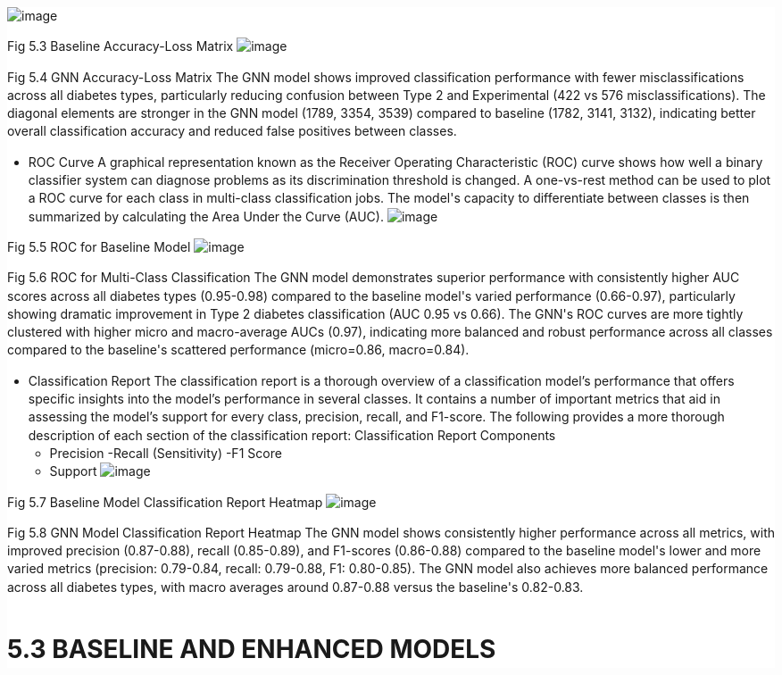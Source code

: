 ![image](https://github.com/user-attachments/assets/83989e9f-cacd-47ff-b186-6e306b3e7937)

Fig 5.3 Baseline Accuracy-Loss Matrix 
![image](https://github.com/user-attachments/assets/d92cf29b-0f86-4436-940e-b1e5f298b912)

Fig 5.4 GNN Accuracy-Loss Matrix
The GNN model shows improved classification performance with fewer misclassifications across all diabetes types, particularly reducing confusion between Type 2 and Experimental (422 vs 576 misclassifications). The diagonal elements are stronger in the GNN model (1789, 3354, 3539) compared to baseline (1782, 3141, 3132), indicating better overall classification accuracy and reduced false positives between classes.
- ROC Curve
A graphical representation known as the Receiver Operating Characteristic (ROC) curve shows how well a binary classifier system can diagnose problems as its discrimination threshold is changed. A one-vs-rest method can be used to plot a ROC curve for each class in multi-class classification jobs. The model's capacity to differentiate between classes is then summarized by calculating the Area Under the Curve (AUC).
![image](https://github.com/user-attachments/assets/c4a94438-81ec-4b4a-8f48-fe5ddf1cf021)

Fig 5.5 ROC for Baseline Model
![image](https://github.com/user-attachments/assets/69f55c09-3b59-49a0-abfa-f2a52e41467e)

Fig 5.6 ROC for Multi-Class Classification
The GNN model demonstrates superior performance with consistently higher AUC scores across all diabetes types (0.95-0.98) compared to the baseline model's varied performance (0.66-0.97), particularly showing dramatic improvement in Type 2 diabetes classification (AUC 0.95 vs 0.66). The GNN's ROC curves are more tightly clustered with higher micro and macro-average AUCs (0.97), indicating more balanced and robust performance across all classes compared to the baseline's scattered performance (micro=0.86, macro=0.84).

- Classification Report
The classification report is a thorough overview of a classification model’s performance that offers specific insights into the model’s performance in several classes. It contains a number of important metrics that aid in assessing the model’s support for every class, precision, recall, and F1-score. The following provides a more thorough description of each section of the classification report:
Classification Report Components
  - Precision
  -Recall (Sensitivity)
  -F1 Score
  - Support
![image](https://github.com/user-attachments/assets/59bd339a-8f64-4265-825f-b512abbede95)

Fig 5.7 Baseline Model Classification Report Heatmap
![image](https://github.com/user-attachments/assets/f7cd55f9-5e41-4de3-8c68-9a5b3db1efb1)

Fig 5.8 GNN Model Classification Report Heatmap
The GNN model shows consistently higher performance across all metrics, with improved precision (0.87-0.88), recall (0.85-0.89), and F1-scores (0.86-0.88) compared to the baseline model's lower and more varied metrics (precision: 0.79-0.84, recall: 0.79-0.88, F1: 0.80-0.85). The GNN model also achieves more balanced performance across all diabetes types, with macro averages around 0.87-0.88 versus the baseline's 0.82-0.83.
# 5.3 BASELINE AND ENHANCED MODELS
